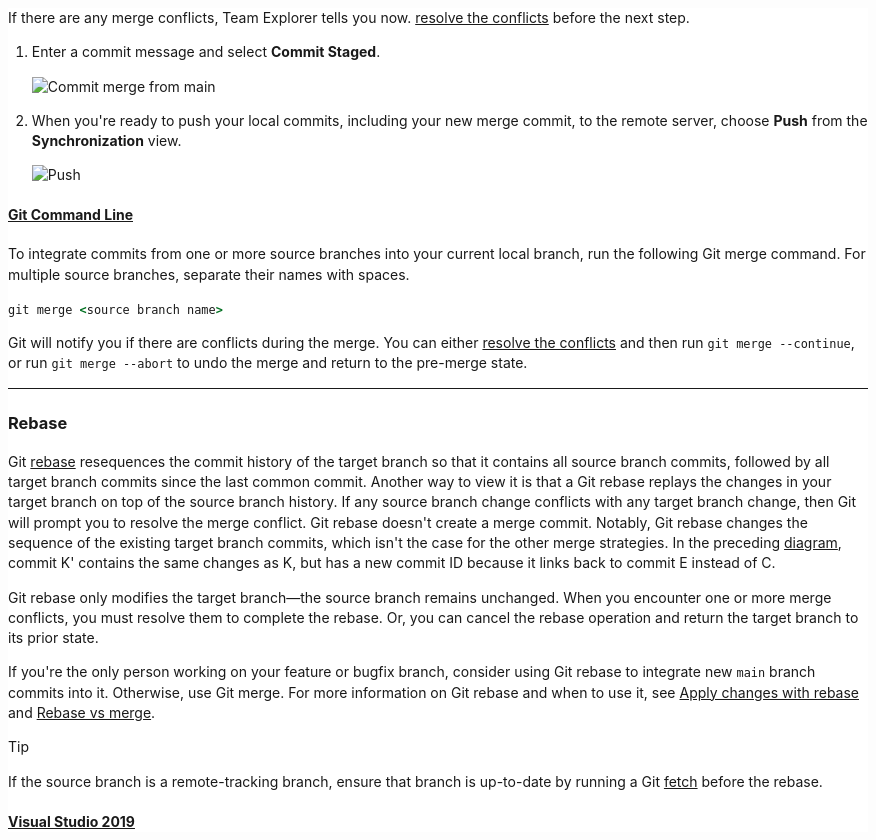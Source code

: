    If there are any merge conflicts, Team Explorer tells you now. [resolve the conflicts](merging.md?tabs=visual-studio) before the next step.

1. Enter a commit message and select **Commit Staged**.
 
   ![Commit merge from main](media/pulling/commit-merge-from-master.png)

1. When you're ready to push your local commits, including your new merge commit, to the remote server, choose **Push** from the **Synchronization** view.

   ![Push](media/pulling/merge-from-master-push.png)


#### [Git Command Line](#tab/git-command-line)

To integrate commits from one or more source branches into your current local branch, run the following Git merge command. For multiple source branches, separate their names with spaces.

```cmd
git merge <source branch name>
```

Git will notify you if there are conflicts during the merge. You can either [resolve the conflicts](merging.md?tabs=command-line) and then run `git merge --continue`, or run `git merge --abort` to undo the merge and return to the pre-merge state.


* * *


### Rebase

Git [rebase](https://git-scm.com/docs/git-rebase) resequences the commit history of the target branch so that it contains all source branch commits, followed by all target branch commits since the last common commit. Another way to view it is that a Git rebase replays the changes in your target branch on top of the source branch history. If any source branch change conflicts with any target branch change, then Git will prompt you to resolve the merge conflict. Git rebase doesn't create a merge commit. Notably, Git rebase changes the sequence of the existing target branch commits, which isn't the case for the other merge strategies. In the preceding [diagram](#update-branches-with-merge-or-rebase), commit K' contains the same changes as K, but has a new commit ID because it links back to commit E instead of C.

Git rebase only modifies the target branch&mdash;the source branch remains unchanged. When you encounter one or more merge conflicts, you must resolve them to complete the rebase. Or, you can cancel the rebase operation and return the target branch to its prior state.

If you're the only person working on your feature or bugfix branch, consider using Git rebase to integrate new `main` branch commits into it. Otherwise, use Git merge. For more information on Git rebase and when to use it, see [Apply changes with rebase](rebase.md) and [Rebase vs merge](https://git-scm.com/book/en/v2/Git-Branching-Rebasing#_rebase_vs_merge).

> [!TIP]
> If the source branch is a remote-tracking branch, ensure that branch is up-to-date by running a Git [fetch](#download-changes-with-fetch) before the rebase.


#### [Visual Studio 2019](#tab/visual-studio-2019)
